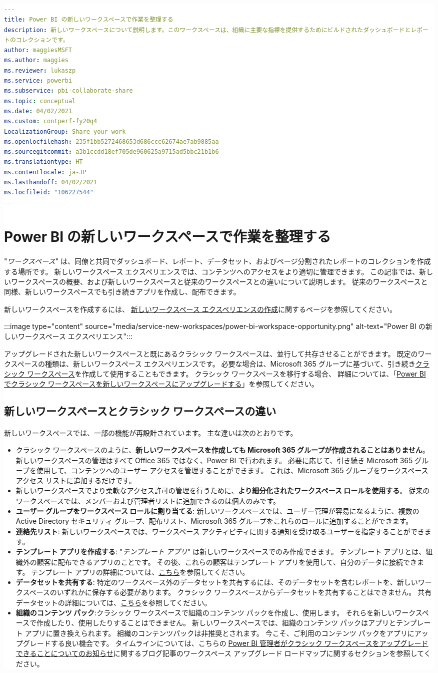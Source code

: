 ```yaml
---
title: Power BI の新しいワークスペースで作業を整理する
description: 新しいワークスペースについて説明します。このワークスペースは、組織に主要な指標を提供するためにビルドされたダッシュボードとレポートのコレクションです。
author: maggiesMSFT
ms.author: maggies
ms.reviewer: lukaszp
ms.service: powerbi
ms.subservice: pbi-collaborate-share
ms.topic: conceptual
ms.date: 04/02/2021
ms.custom: contperf-fy20q4
LocalizationGroup: Share your work
ms.openlocfilehash: 235f1bb5272468653d686ccc62674ae7ab9885aa
ms.sourcegitcommit: a3b1ccdd18ef705de960625a9715ad5bbc21b1b6
ms.translationtype: HT
ms.contentlocale: ja-JP
ms.lasthandoff: 04/02/2021
ms.locfileid: "106227544"
---
```

# <a name="organize-work-in-the-new-workspaces-in-power-bi"></a>Power BI の新しいワークスペースで作業を整理する

"*ワークスペース*" は、同僚と共同でダッシュボード、レポート、データセット、およびページ分割されたレポートのコレクションを作成する場所です。 新しいワークスペース エクスペリエンスでは、コンテンツへのアクセスをより適切に管理できます。 この記事では、新しいワークスペースの概要、および新しいワークスペースと従来のワークスペースとの違いについて説明します。  従来のワークスペースと同様、新しいワークスペースでも引き続きアプリを作成し、配布できます。 

新しいワークスペースを作成するには、 [新しいワークスペース エクスペリエンスの作成](service-create-the-new-workspaces.md)に関するページを参照してください。

:::image type="content" source="media/service-new-workspaces/power-bi-workspace-opportunity.png" alt-text="Power BI の新しいワークスペース エクスペリエンス":::

アップグレードされた新しいワークスペースと既にあるクラシック ワークスペースは、並行して共存させることができます。 既定のワークスペースの種類は、新しいワークスペース エクスペリエンスです。 必要な場合は、Microsoft 365 グループに基づいて、引き続き[クラシック ワークスペース](service-create-workspaces.md)を作成して使用することもできます。 クラシック ワークスペースを移行する場合、 詳細については、「[Power BI でクラシック ワークスペースを新しいワークスペースにアップグレードする](service-upgrade-workspaces.md)」を参照してください。

## <a name="new-and-classic-workspace-differences"></a>新しいワークスペースとクラシック ワークスペースの違い

新しいワークスペースでは、一部の機能が再設計されています。 主な違いは次のとおりです。

- クラシック ワークスペースのように、**新しいワークスペースを作成しても Microsoft 365 グループが作成されることはありません**。 新しいワークスペースの管理はすべて Office 365 ではなく、Power BI で行われます。 必要に応じて、引き続き Microsoft 365 グループを使用して、コンテンツへのユーザー アクセスを管理することができます。 これは、Microsoft 365 グループをワークスペース アクセス リストに追加するだけです。
- 新しいワークスペースでより柔軟なアクセス許可の管理を行うために、**より細分化されたワークスペース ロールを使用する**。  従来のワークスペースでは、メンバーおよび管理者リストに追加できるのは個人のみです。 
- **ユーザー グループをワークスペース ロールに割り当てる**: 新しいワークスペースでは、ユーザー管理が容易になるように、複数の Active Directory セキュリティ グループ、配布リスト、Microsoft 365 グループをこれらのロールに追加することができます。 
- **連絡先リスト**: 新しいワークスペースでは、ワークスペース アクティビティに関する通知を受け取るユーザーを指定することができます。
- **テンプレート アプリを作成する**: "*テンプレート アプリ*" は新しいワークスペースでのみ作成できます。 テンプレート アプリとは、組織外の顧客に配布できるアプリのことです。 その後、これらの顧客はテンプレート アプリを使用して、自分のデータに接続できます。 テンプレート アプリの詳細については、[こちら](../connect-data/service-template-apps-overview.md)を参照してください。
- **データセットを共有する**: 特定のワークスペース外のデータセットを共有するには、そのデータセットを含むレポートを、新しいワークスペースのいずれかに保存する必要があります。 クラシック ワークスペースからデータセットを共有することはできません。 共有データセットの詳細については、[こちら](../connect-data/service-datasets-across-workspaces.md)を参照してください。
- **組織のコンテンツ パック**:クラシック ワークスペースで組織のコンテンツ パックを作成し、使用します。 それらを新しいワークスペースで作成したり、使用したりすることはできません。 新しいワークスペースでは、組織のコンテンツ パックはアプリとテンプレート アプリに置き換えられます。 組織のコンテンツパックは非推奨とされます。 今こそ、ご利用のコンテンツ パックをアプリにアップグレードする良い機会です。 タイムラインについては、こちらの [Power BI 管理者がクラシック ワークスペースをアップグレードできることについてのお知らせ](https://powerbi.microsoft.com/blog/announcing-power-bi-admins-can-upgrade-classic-workspaces-and-roadmap-update/)に関するブログ記事のワークスペース アップグレード ロードマップに関するセクションを参照してください。
